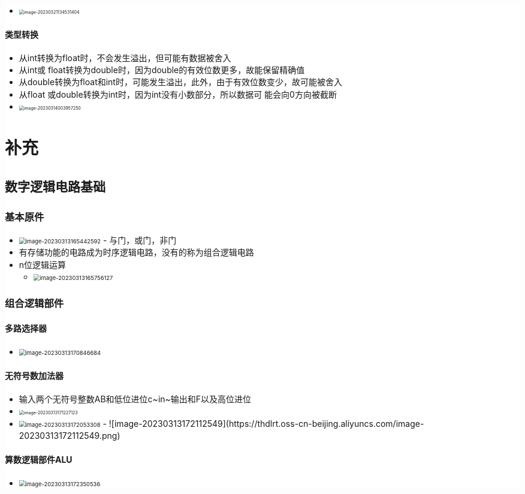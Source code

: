 - <img src="https://thdlrt.oss-cn-beijing.aliyuncs.com/image-20230321134531404.png" alt="image-20230321134531404" style="zoom:50%;" />

#### 类型转换

- 从int转换为float时，不会发⽣溢出，但可能有数据被舍⼊ 
- 从int或 float转换为double时，因为double的有效位数更多，故能保留精确值
- 从double转换为float和int时，可能发⽣溢出，此外，由于有效位数变少，故可能被舍⼊
- 从float 或double转换为int时，因为int没有⼩数部分，所以数据可
  能会向0⽅向被截断
- <img src="https://thdlrt.oss-cn-beijing.aliyuncs.com/image-20230314003957250.png" alt="image-20230314003957250" style="zoom:50%;" />

# 补充

## 数字逻辑电路基础

### 基本原件

- <img src="https://thdlrt.oss-cn-beijing.aliyuncs.com/image-20230313165442592.png" alt="image-20230313165442592" style="zoom: 67%;" />
  - 与门，或门，非门
- 有存储功能的电路成为时序逻辑电路，没有的称为组合逻辑电路 
- n位逻辑运算
  - <img src="https://thdlrt.oss-cn-beijing.aliyuncs.com/image-20230313165756127.png" alt="image-20230313165756127" style="zoom:67%;" />

### 组合逻辑部件

#### 多路选择器

- <img src="https://thdlrt.oss-cn-beijing.aliyuncs.com/image-20230313170846684.png" alt="image-20230313170846684" style="zoom: 67%;" />

#### 无符号数加法器

- 输入两个无符号整数AB和低位进位c~in~输出和F以及高位进位
- <img src="https://thdlrt.oss-cn-beijing.aliyuncs.com/image-20230313171227123.png" alt="image-20230313171227123" style="zoom:50%;" />
- <img src="https://thdlrt.oss-cn-beijing.aliyuncs.com/image-20230313172053308.png" alt="image-20230313172053308" style="zoom: 67%;" />
  - ![image-20230313172112549](https://thdlrt.oss-cn-beijing.aliyuncs.com/image-20230313172112549.png)

#### 算数逻辑部件ALU

- <img src="https://thdlrt.oss-cn-beijing.aliyuncs.com/image-20230313172350536.png" alt="image-20230313172350536" style="zoom: 67%;" />

